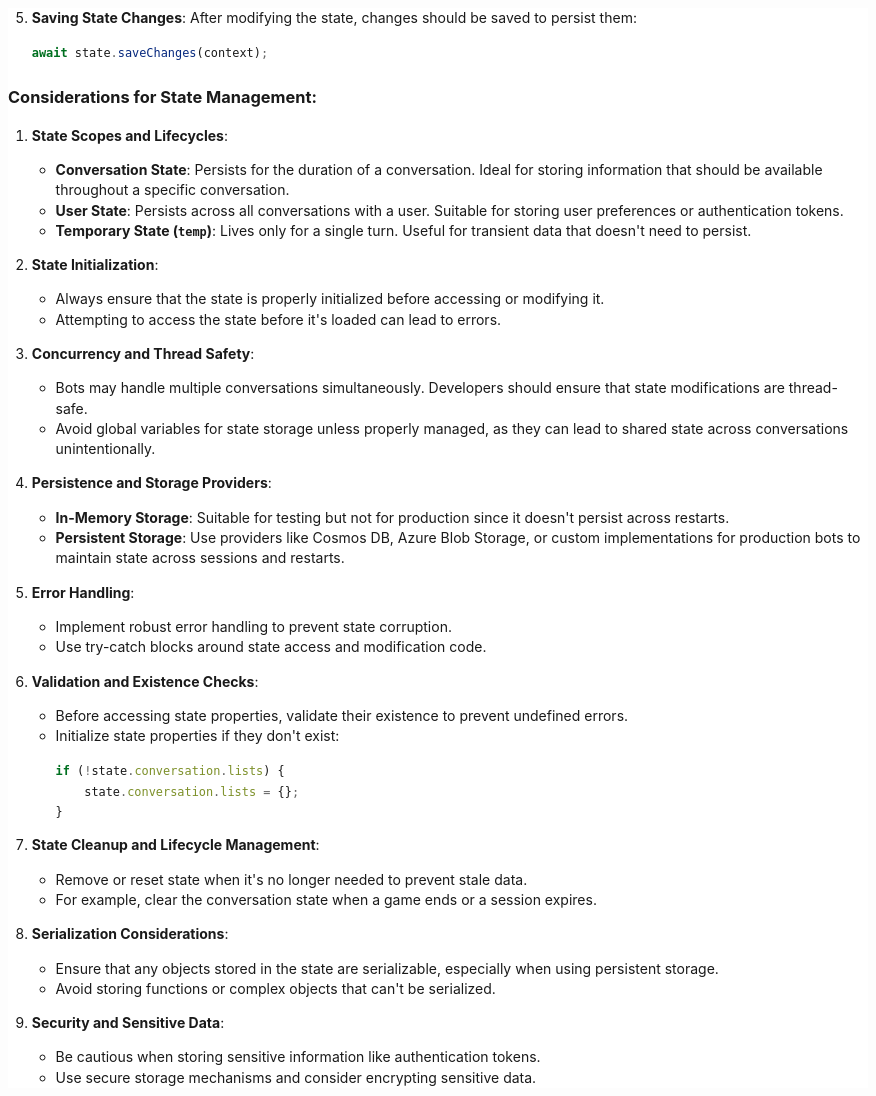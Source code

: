 5. **Saving State Changes**:
   After modifying the state, changes should be saved to persist them:
   ```javascript
   await state.saveChanges(context);
   ```

### Considerations for State Management:

1. **State Scopes and Lifecycles**:
   - **Conversation State**: Persists for the duration of a conversation. Ideal for storing information that should be available throughout a specific conversation.
   - **User State**: Persists across all conversations with a user. Suitable for storing user preferences or authentication tokens.
   - **Temporary State (`temp`)**: Lives only for a single turn. Useful for transient data that doesn't need to persist.

2. **State Initialization**:
   - Always ensure that the state is properly initialized before accessing or modifying it.
   - Attempting to access the state before it's loaded can lead to errors.

3. **Concurrency and Thread Safety**:
   - Bots may handle multiple conversations simultaneously. Developers should ensure that state modifications are thread-safe.
   - Avoid global variables for state storage unless properly managed, as they can lead to shared state across conversations unintentionally.

4. **Persistence and Storage Providers**:
   - **In-Memory Storage**: Suitable for testing but not for production since it doesn't persist across restarts.
   - **Persistent Storage**: Use providers like Cosmos DB, Azure Blob Storage, or custom implementations for production bots to maintain state across sessions and restarts.

5. **Error Handling**:
   - Implement robust error handling to prevent state corruption.
   - Use try-catch blocks around state access and modification code.

6. **Validation and Existence Checks**:
   - Before accessing state properties, validate their existence to prevent undefined errors.
   - Initialize state properties if they don't exist:
     ```javascript
     if (!state.conversation.lists) {
         state.conversation.lists = {};
     }
     ```

7. **State Cleanup and Lifecycle Management**:
   - Remove or reset state when it's no longer needed to prevent stale data.
   - For example, clear the conversation state when a game ends or a session expires.

8. **Serialization Considerations**:
   - Ensure that any objects stored in the state are serializable, especially when using persistent storage.
   - Avoid storing functions or complex objects that can't be serialized.

9. **Security and Sensitive Data**:
   - Be cautious when storing sensitive information like authentication tokens.
   - Use secure storage mechanisms and consider encrypting sensitive data.

